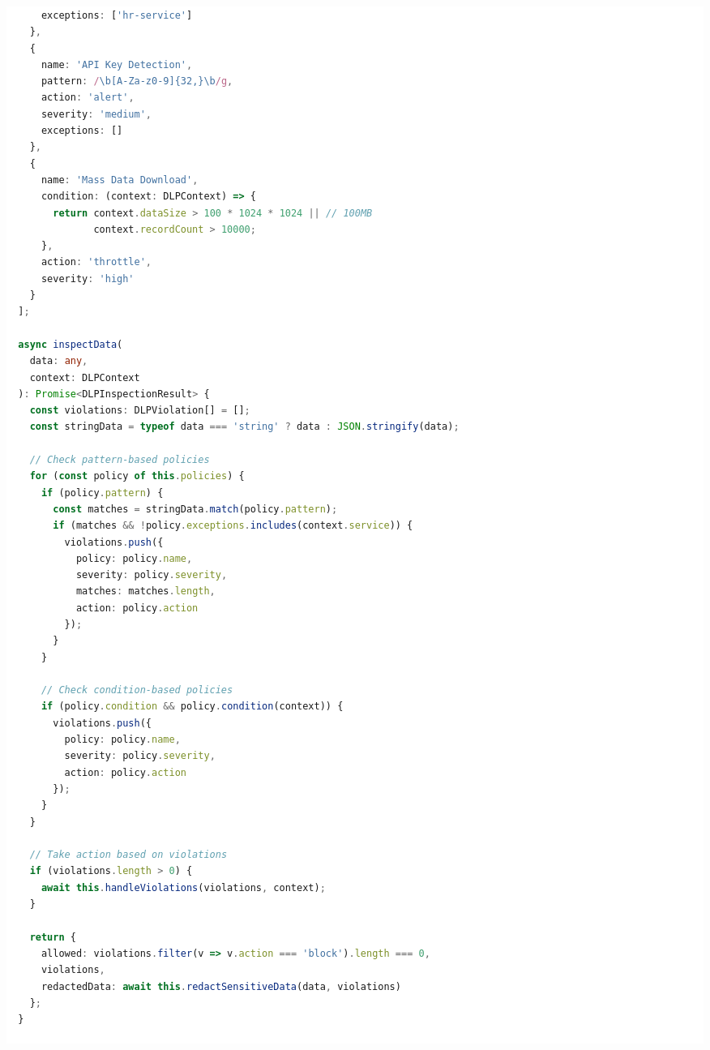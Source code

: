 ```typescript
      exceptions: ['hr-service']
    },
    {
      name: 'API Key Detection',
      pattern: /\b[A-Za-z0-9]{32,}\b/g,
      action: 'alert',
      severity: 'medium',
      exceptions: []
    },
    {
      name: 'Mass Data Download',
      condition: (context: DLPContext) => {
        return context.dataSize > 100 * 1024 * 1024 || // 100MB
               context.recordCount > 10000;
      },
      action: 'throttle',
      severity: 'high'
    }
  ];
  
  async inspectData(
    data: any,
    context: DLPContext
  ): Promise<DLPInspectionResult> {
    const violations: DLPViolation[] = [];
    const stringData = typeof data === 'string' ? data : JSON.stringify(data);
    
    // Check pattern-based policies
    for (const policy of this.policies) {
      if (policy.pattern) {
        const matches = stringData.match(policy.pattern);
        if (matches && !policy.exceptions.includes(context.service)) {
          violations.push({
            policy: policy.name,
            severity: policy.severity,
            matches: matches.length,
            action: policy.action
          });
        }
      }
      
      // Check condition-based policies
      if (policy.condition && policy.condition(context)) {
        violations.push({
          policy: policy.name,
          severity: policy.severity,
          action: policy.action
        });
      }
    }
    
    // Take action based on violations
    if (violations.length > 0) {
      await this.handleViolations(violations, context);
    }
    
    return {
      allowed: violations.filter(v => v.action === 'block').length === 0,
      violations,
      redactedData: await this.redactSensitiveData(data, violations)
    };
  }
  
```